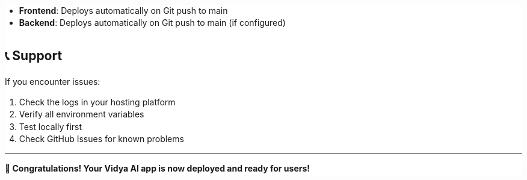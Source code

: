 - **Frontend**: Deploys automatically on Git push to main
- **Backend**: Deploys automatically on Git push to main (if configured)

## 📞 Support

If you encounter issues:

1. Check the logs in your hosting platform
2. Verify all environment variables
3. Test locally first
4. Check GitHub Issues for known problems

---

**🎉 Congratulations! Your Vidya AI app is now deployed and ready for users!**
